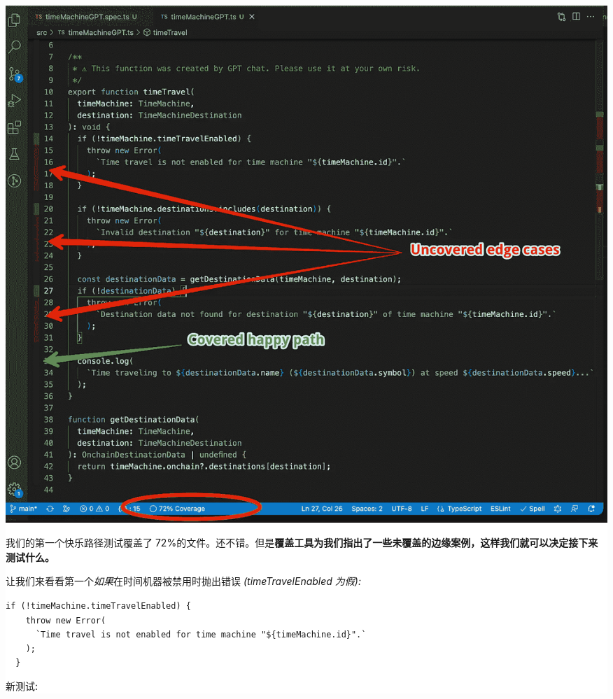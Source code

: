 ![](img/939f85521dc5de535ef359cf5c490428.png)

我们的第一个快乐路径测试覆盖了 72%的文件。还不错。但是**覆盖工具为我们指出了一些未覆盖的边缘案例，这样我们就可以决定接下来测试什么。**

让我们来看看第一个*如果*在时间机器被禁用时抛出错误 *(timeTravelEnabled 为假):*

```
if (!timeMachine.timeTravelEnabled) {
    throw new Error(
      `Time travel is not enabled for time machine "${timeMachine.id}".`
    );
  }
```

新测试:
